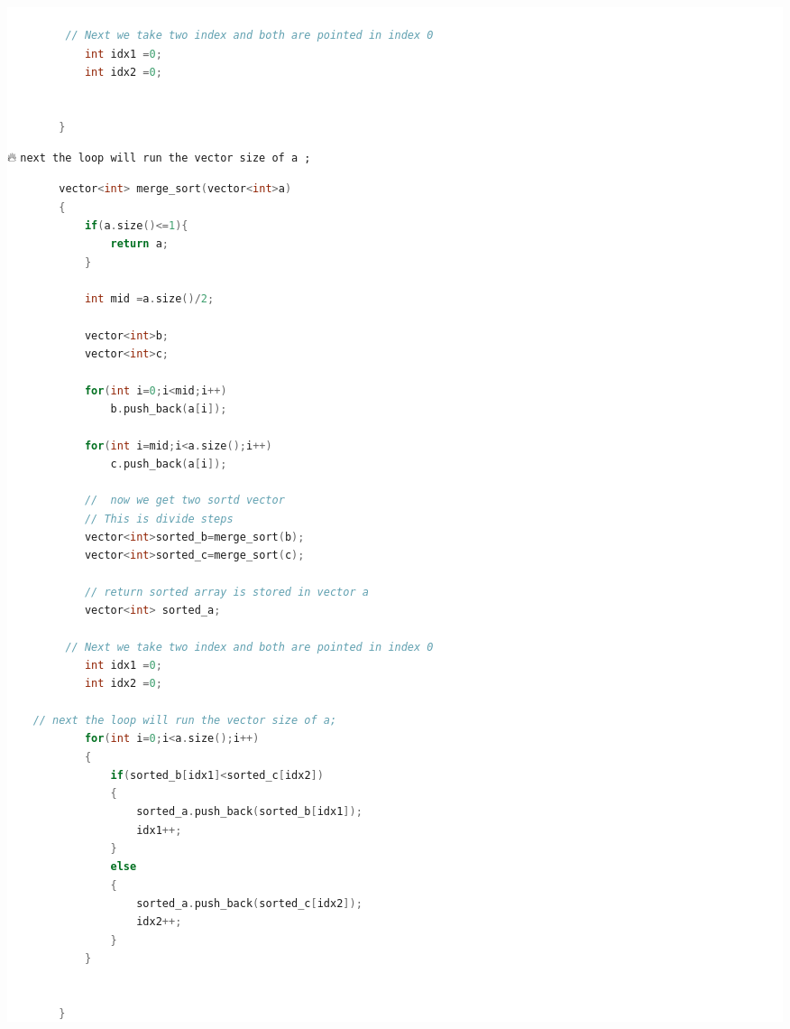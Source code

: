 ```cpp

         // Next we take two index and both are pointed in index 0
            int idx1 =0;
            int idx2 =0;

            
        }
```

🔥 `next the loop will run the vector size of a ;`
```cpp
        vector<int> merge_sort(vector<int>a)
        {
            if(a.size()<=1){
                return a;
            }

            int mid =a.size()/2;

            vector<int>b;
            vector<int>c;

            for(int i=0;i<mid;i++)
                b.push_back(a[i]);

            for(int i=mid;i<a.size();i++)
                c.push_back(a[i]);

            //  now we get two sortd vector
            // This is divide steps
            vector<int>sorted_b=merge_sort(b);
            vector<int>sorted_c=merge_sort(c);
            
            // return sorted array is stored in vector a
            vector<int> sorted_a;

         // Next we take two index and both are pointed in index 0
            int idx1 =0;
            int idx2 =0;

    // next the loop will run the vector size of a;
            for(int i=0;i<a.size();i++)
            {
                if(sorted_b[idx1]<sorted_c[idx2])
                {
                    sorted_a.push_back(sorted_b[idx1]);
                    idx1++;
                }
                else
                {
                    sorted_a.push_back(sorted_c[idx2]);
                    idx2++;
                }
            }

            
        }
```
